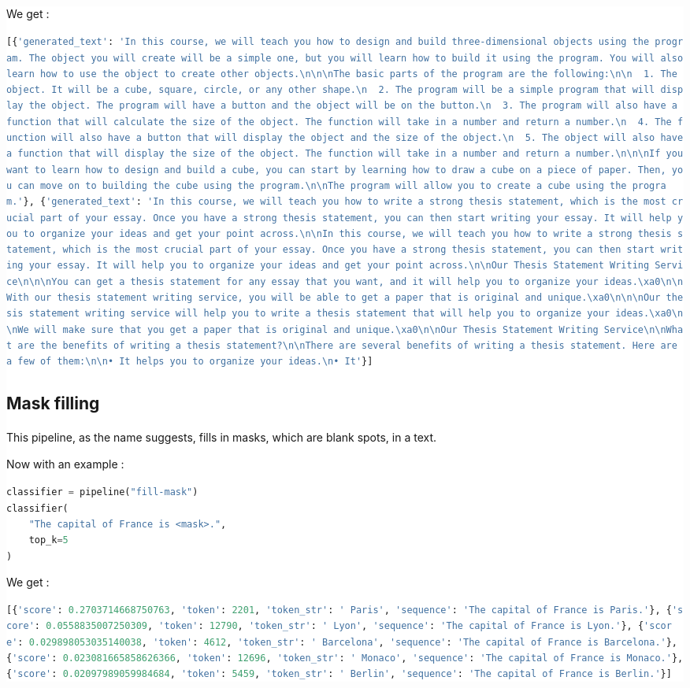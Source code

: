 We get :

```python
[{'generated_text': 'In this course, we will teach you how to design and build three-dimensional objects using the program. The object you will create will be a simple one, but you will learn how to build it using the program. You will also learn how to use the object to create other objects.\n\n\nThe basic parts of the program are the following:\n\n  1. The object. It will be a cube, square, circle, or any other shape.\n  2. The program will be a simple program that will display the object. The program will have a button and the object will be on the button.\n  3. The program will also have a function that will calculate the size of the object. The function will take in a number and return a number.\n  4. The function will also have a button that will display the object and the size of the object.\n  5. The object will also have a function that will display the size of the object. The function will take in a number and return a number.\n\n\nIf you want to learn how to design and build a cube, you can start by learning how to draw a cube on a piece of paper. Then, you can move on to building the cube using the program.\n\nThe program will allow you to create a cube using the program.'}, {'generated_text': 'In this course, we will teach you how to write a strong thesis statement, which is the most crucial part of your essay. Once you have a strong thesis statement, you can then start writing your essay. It will help you to organize your ideas and get your point across.\n\nIn this course, we will teach you how to write a strong thesis statement, which is the most crucial part of your essay. Once you have a strong thesis statement, you can then start writing your essay. It will help you to organize your ideas and get your point across.\n\nOur Thesis Statement Writing Service\n\n\nYou can get a thesis statement for any essay that you want, and it will help you to organize your ideas.\xa0\n\nWith our thesis statement writing service, you will be able to get a paper that is original and unique.\xa0\n\n\nOur thesis statement writing service will help you to write a thesis statement that will help you to organize your ideas.\xa0\n\nWe will make sure that you get a paper that is original and unique.\xa0\n\nOur Thesis Statement Writing Service\n\nWhat are the benefits of writing a thesis statement?\n\nThere are several benefits of writing a thesis statement. Here are a few of them:\n\n• It helps you to organize your ideas.\n• It'}]
```

## Mask filling

This pipeline, as the name suggests, fills in masks, which are blank spots, in a text.

Now with an example :

```python
classifier = pipeline("fill-mask")
classifier(
    "The capital of France is <mask>.",
    top_k=5
)
```

We get :

```python
[{'score': 0.2703714668750763, 'token': 2201, 'token_str': ' Paris', 'sequence': 'The capital of France is Paris.'}, {'score': 0.0558835007250309, 'token': 12790, 'token_str': ' Lyon', 'sequence': 'The capital of France is Lyon.'}, {'score': 0.029898053035140038, 'token': 4612, 'token_str': ' Barcelona', 'sequence': 'The capital of France is Barcelona.'}, {'score': 0.023081665858626366, 'token': 12696, 'token_str': ' Monaco', 'sequence': 'The capital of France is Monaco.'}, {'score': 0.02097989059984684, 'token': 5459, 'token_str': ' Berlin', 'sequence': 'The capital of France is Berlin.'}]
```

